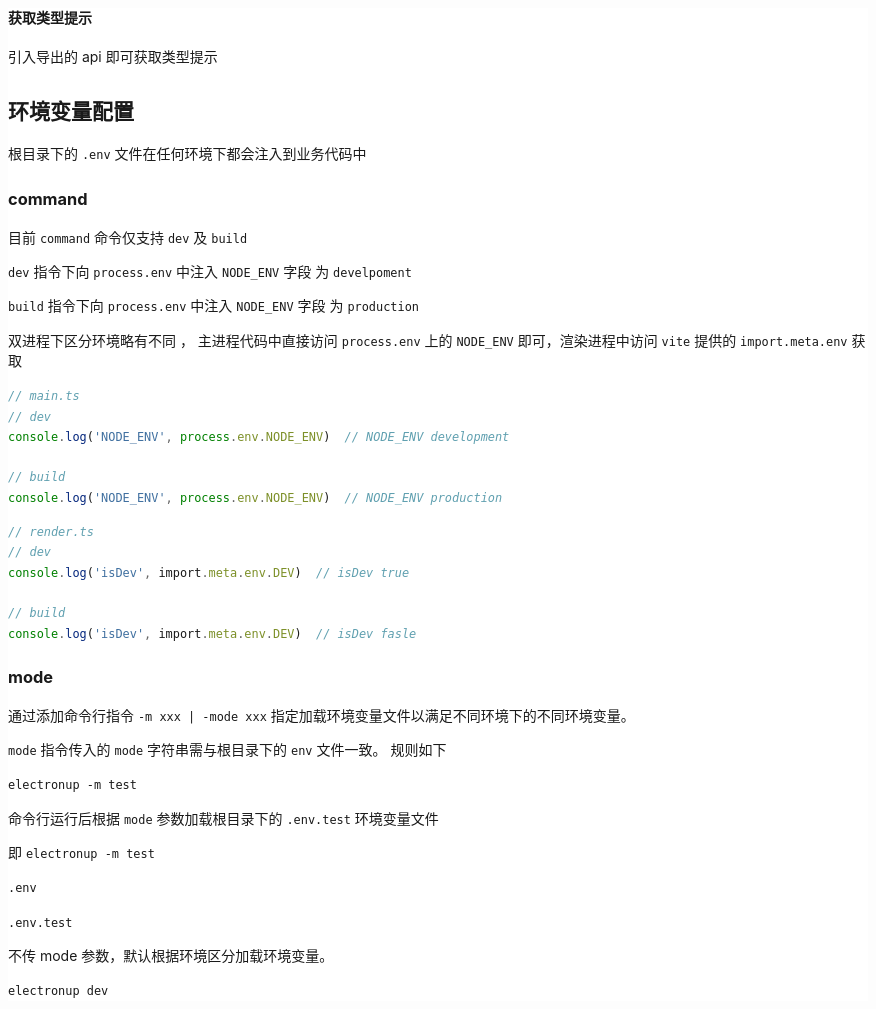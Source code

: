#### 获取类型提示

引入导出的 api 即可获取类型提示

## 环境变量配置

根目录下的 `.env` 文件在任何环境下都会注入到业务代码中

### command

目前 `command` 命令仅支持 `dev` 及 `build` 

`dev` 指令下向 `process.env` 中注入 `NODE_ENV` 字段 为 `develpoment` 

`build` 指令下向 `process.env` 中注入 `NODE_ENV` 字段 为 `production` 

双进程下区分环境略有不同 ， 主进程代码中直接访问  `process.env` 上的  `NODE_ENV` 即可，渲染进程中访问 `vite` 提供的 `import.meta.env` 获取

```typescript
// main.ts 
// dev
console.log('NODE_ENV', process.env.NODE_ENV)  // NODE_ENV development

// build
console.log('NODE_ENV', process.env.NODE_ENV)  // NODE_ENV production 
```

```typescript
// render.ts 
// dev
console.log('isDev', import.meta.env.DEV)  // isDev true

// build
console.log('isDev', import.meta.env.DEV)  // isDev fasle
```



### mode 

通过添加命令行指令 `-m xxx | -mode xxx` 指定加载环境变量文件以满足不同环境下的不同环境变量。

`mode` 指令传入的 `mode` 字符串需与根目录下的 `env` 文件一致。 规则如下

```shell
electronup -m test
```

命令行运行后根据 `mode` 参数加载根目录下的 `.env.test` 环境变量文件

即 `electronup -m test`

`.env`

`.env.test`

 不传 mode 参数，默认根据环境区分加载环境变量。

`electronup dev`
